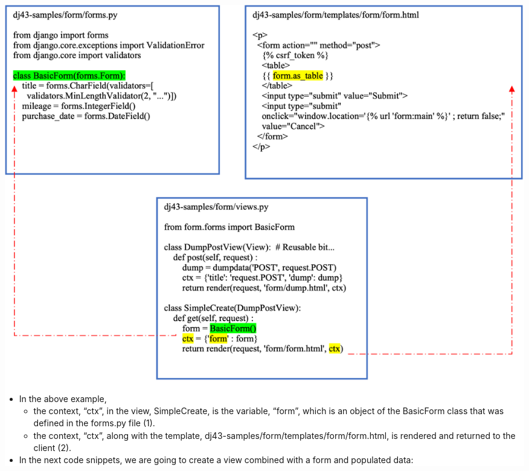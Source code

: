   ![Views using form without data](images/DjangoForms1.png)
  - In the above example,
      -	the context, “ctx”, in the view, SimpleCreate, is the variable, “form”, which is an object of the BasicForm class that was defined in the forms.py file (1).
      -	the context, “ctx”, along with the template, dj43-samples/form/templates/form/form.html, is rendered and returned to the client (2).
-	In the next code snippets, we are going to create a view combined with a form and populated data:
